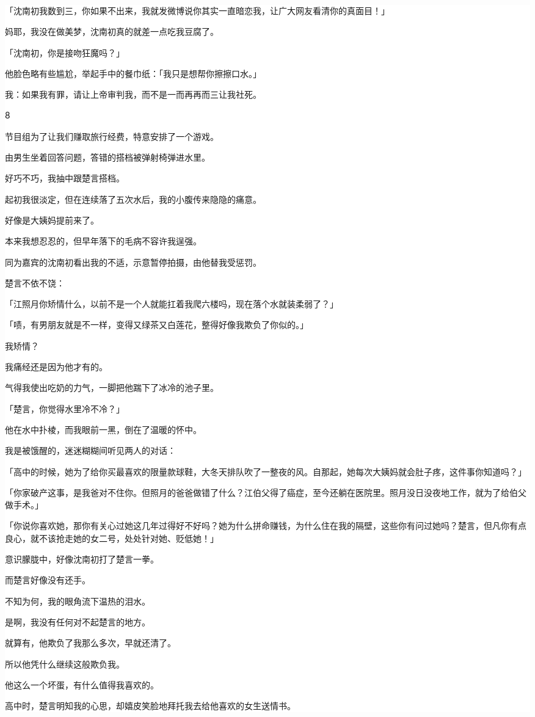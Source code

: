 「沈南初我数到三，你如果不出来，我就发微博说你其实一直暗恋我，让广大网友看清你的真面目！」

妈耶，我没在做美梦，沈南初真的就差一点吃我豆腐了。

「沈南初，你是接吻狂魔吗？」

他脸色略有些尴尬，举起手中的餐巾纸：「我只是想帮你擦擦口水。」

我：如果我有罪，请让上帝审判我，而不是一而再再而三让我社死。

8

节目组为了让我们赚取旅行经费，特意安排了一个游戏。

由男生坐着回答问题，答错的搭档被弹射椅弹进水里。

好巧不巧，我抽中跟楚言搭档。

起初我很淡定，但在连续落了五次水后，我的小腹传来隐隐的痛意。

好像是大姨妈提前来了。

本来我想忍忍的，但早年落下的毛病不容许我逞强。

同为嘉宾的沈南初看出我的不适，示意暂停拍摄，由他替我受惩罚。

楚言不依不饶：

「江照月你矫情什么，以前不是一个人就能扛着我爬六楼吗，现在落个水就装柔弱了？」

「啧，有男朋友就是不一样，变得又绿茶又白莲花，整得好像我欺负了你似的。」

我矫情？

我痛经还是因为他才有的。

气得我使出吃奶的力气，一脚把他踹下了冰冷的池子里。

「楚言，你觉得水里冷不冷？」

他在水中扑棱，而我眼前一黑，倒在了温暖的怀中。

我是被饿醒的，迷迷糊糊间听见两人的对话：

「高中的时候，她为了给你买最喜欢的限量款球鞋，大冬天排队吹了一整夜的风。自那起，她每次大姨妈就会肚子疼，这件事你知道吗？」

「你家破产这事，是我爸对不住你。但照月的爸爸做错了什么？江伯父得了癌症，至今还躺在医院里。照月没日没夜地工作，就为了给伯父做手术。」

「你说你喜欢她，那你有关心过她这几年过得好不好吗？她为什么拼命赚钱，为什么住在我的隔壁，这些你有问过她吗？楚言，但凡你有点良心，就不该抢走她的女二号，处处针对她、贬低她！」

意识朦胧中，好像沈南初打了楚言一拳。

而楚言好像没有还手。

不知为何，我的眼角流下温热的泪水。

是啊，我没有任何对不起楚言的地方。

就算有，他欺负了我那么多次，早就还清了。

所以他凭什么继续这般欺负我。

他这么一个坏蛋，有什么值得我喜欢的。

高中时，楚言明知我的心思，却嬉皮笑脸地拜托我去给他喜欢的女生送情书。
